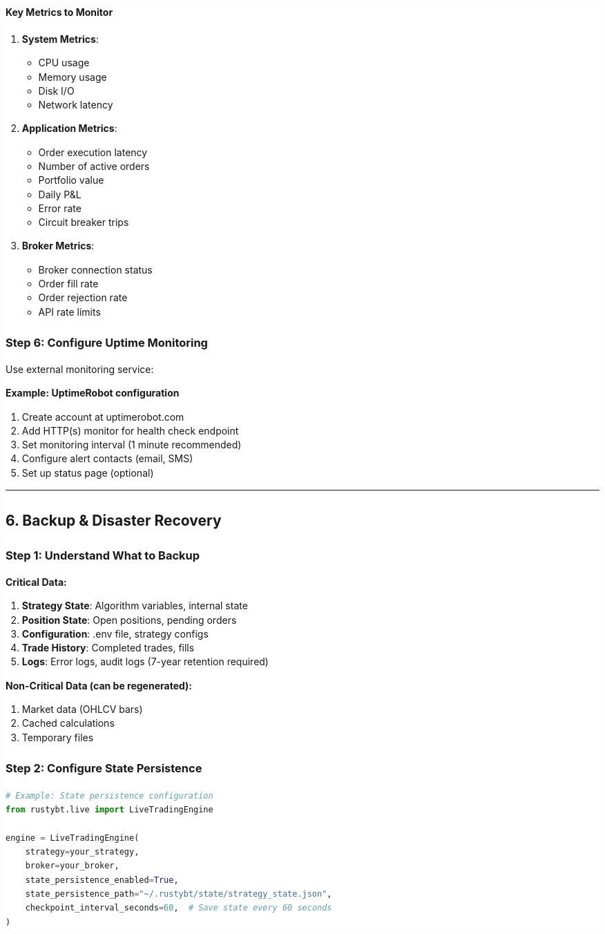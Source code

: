 #### Key Metrics to Monitor
1. **System Metrics**:
   - CPU usage
   - Memory usage
   - Disk I/O
   - Network latency

2. **Application Metrics**:
   - Order execution latency
   - Number of active orders
   - Portfolio value
   - Daily P&L
   - Error rate
   - Circuit breaker trips

3. **Broker Metrics**:
   - Broker connection status
   - Order fill rate
   - Order rejection rate
   - API rate limits

### Step 6: Configure Uptime Monitoring

Use external monitoring service:

**Example: UptimeRobot configuration**
1. Create account at uptimerobot.com
2. Add HTTP(s) monitor for health check endpoint
3. Set monitoring interval (1 minute recommended)
4. Configure alert contacts (email, SMS)
5. Set up status page (optional)

---

## 6. Backup & Disaster Recovery

### Step 1: Understand What to Backup

**Critical Data:**
1. **Strategy State**: Algorithm variables, internal state
2. **Position State**: Open positions, pending orders
3. **Configuration**: .env file, strategy configs
4. **Trade History**: Completed trades, fills
5. **Logs**: Error logs, audit logs (7-year retention required)

**Non-Critical Data (can be regenerated):**
1. Market data (OHLCV bars)
2. Cached calculations
3. Temporary files

### Step 2: Configure State Persistence

```python
# Example: State persistence configuration
from rustybt.live import LiveTradingEngine

engine = LiveTradingEngine(
    strategy=your_strategy,
    broker=your_broker,
    state_persistence_enabled=True,
    state_persistence_path="~/.rustybt/state/strategy_state.json",
    checkpoint_interval_seconds=60,  # Save state every 60 seconds
)
```
